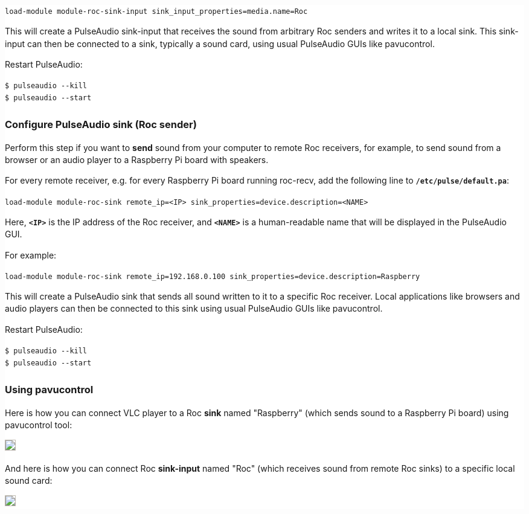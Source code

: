 ```
load-module module-roc-sink-input sink_input_properties=media.name=Roc
```

This will create a PulseAudio sink-input that receives the sound from arbitrary Roc senders and writes it to a local sink. This sink-input can then be connected to a sink, typically a sound card, using usual PulseAudio GUIs like pavucontrol.

Restart PulseAudio:

```
$ pulseaudio --kill
$ pulseaudio --start
```

### Configure PulseAudio sink (Roc sender)

Perform this step if you want to **send** sound from your computer to remote Roc receivers, for example, to send sound from a browser or an audio player to a Raspberry Pi board with speakers.

For every remote receiver, e.g. for every Raspberry Pi board running roc-recv, add the following line to **`/etc/pulse/default.pa`**:

```
load-module module-roc-sink remote_ip=<IP> sink_properties=device.description=<NAME>
```

Here, **`<IP>`** is the IP address of the Roc receiver, and **`<NAME>`** is a human-readable name that will be displayed in the PulseAudio GUI.

For example:

```
load-module module-roc-sink remote_ip=192.168.0.100 sink_properties=device.description=Raspberry
```

This will create a PulseAudio sink that sends all sound written to it to a specific Roc receiver. Local applications like browsers and audio players can then be connected to this sink using usual PulseAudio GUIs like pavucontrol.

Restart PulseAudio:

```
$ pulseaudio --kill
$ pulseaudio --start
```

### Using pavucontrol

Here is how you can connect VLC player to a Roc **sink** named "Raspberry" (which sends sound to a Raspberry Pi board) using pavucontrol tool:

<img src="/articles/roc-tutorial/pavucontrol_roc_sink.png" width="680px"
    style="border: solid 1px; border-color: #bebab0;"/>

And here is how you can connect Roc **sink-input** named "Roc" (which receives sound from remote Roc sinks) to a specific local sound card:

<img src="/articles/roc-tutorial/pavucontrol_roc_sink_input.png" width="680px"
    style="border: solid 1px; border-color: #bebab0;"/>
